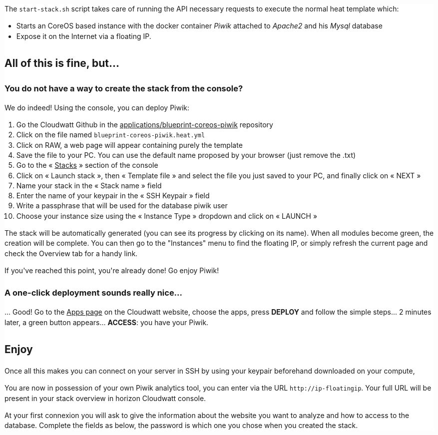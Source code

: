  The `start-stack.sh` script takes care of running the API necessary requests to execute the normal heat template which:

 * Starts an CoreOS based instance with the docker container *Piwik* attached to *Apache2* and his *Mysql* database
 * Expose it on the Internet via a floating IP.

<a name="console" />

## All of this is fine, but...

### You do not have a way to create the stack from the console?

 We do indeed! Using the console, you can deploy Piwik:

 1.	Go the Cloudwatt Github in the [applications/blueprint-coreos-piwik](https://github.com/cloudwatt/applications/tree/master/blueprint-coreos-piwik) repository
 2.	Click on the file named `blueprint-coreos-piwik.heat.yml`
 3.	Click on RAW, a web page will appear containing purely the template
 4.	Save the file to your PC. You can use the default name proposed by your browser (just remove the .txt)
 5.  Go to the « [Stacks](https://console.cloudwatt.com/project/stacks/) » section of the console
 6.	Click on « Launch stack », then « Template file » and select the file you just saved to your PC, and finally click on « NEXT »
 7.	Name your stack in the « Stack name » field
 8.	Enter the name of your keypair in the « SSH Keypair » field
 9.  Write a passphrase that will be used for the database piwik user
 10.	Choose your instance size using the « Instance Type » dropdown and click on « LAUNCH »

 The stack will be automatically generated (you can see its progress by clicking on its name). When all modules become green, the creation will be complete. You can then go to the "Instances" menu to find the floating IP, or simply refresh the current page and check the Overview tab for a handy link.

 If you've reached this point, you're already done! Go enjoy Piwik!

### A one-click deployment sounds really nice...

 ... Good! Go to the [Apps page](https://www.cloudwatt.com/en/apps/) on the Cloudwatt website, choose the apps, press **DEPLOY** and follow the simple steps... 2 minutes later, a green button appears... **ACCESS**: you have your Piwik.

## Enjoy

 Once all this makes you can connect on your server in SSH by using your keypair beforehand downloaded on your compute,

 You are now in possession of your own Piwik analytics tool, you can enter via the URL `http://ip-floatingip`. Your full URL will be present in your stack overview in horizon Cloudwatt console.

At your first connexion you will ask to give the information about the website you want to analyze and how to access to the database. Complete the fields as below, the password is which one you chose when you created the stack.
